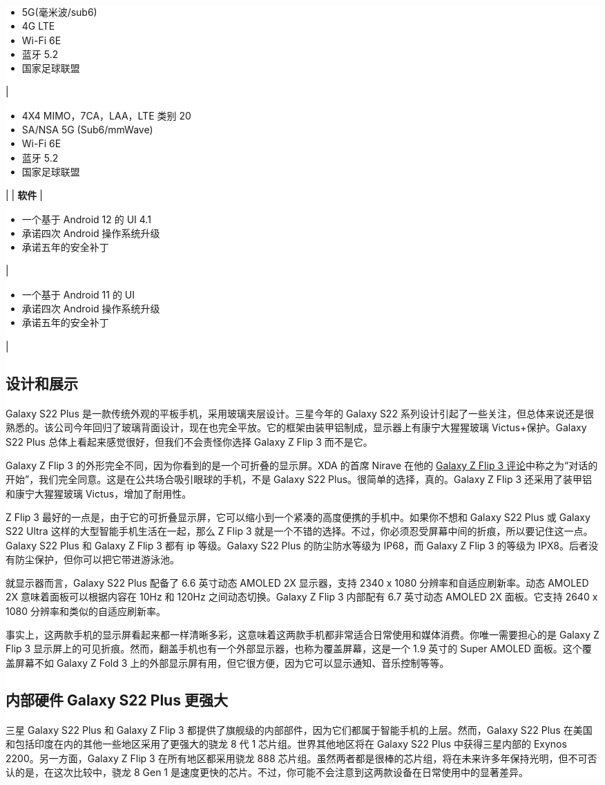 *   5G(毫米波/sub6)
*   4G LTE
*   Wi-Fi 6E
*   蓝牙 5.2
*   国家足球联盟

 | 

*   4X4 MIMO，7CA，LAA，LTE 类别 20
*   SA/NSA 5G (Sub6/mmWave)
*   Wi-Fi 6E
*   蓝牙 5.2
*   国家足球联盟

 |
| **软件** | 

*   一个基于 Android 12 的 UI 4.1
*   承诺四次 Android 操作系统升级
*   承诺五年的安全补丁

 | 

*   一个基于 Android 11 的 UI
*   承诺四次 Android 操作系统升级
*   承诺五年的安全补丁

 |

## 设计和展示

Galaxy S22 Plus 是一款传统外观的平板手机，采用玻璃夹层设计。三星今年的 Galaxy S22 系列设计引起了一些关注，但总体来说还是很熟悉的。该公司今年回归了玻璃背面设计，现在也完全平放。它的框架由装甲铝制成，显示器上有康宁大猩猩玻璃 Victus+保护。Galaxy S22 Plus 总体上看起来感觉很好，但我们不会责怪你选择 Galaxy Z Flip 3 而不是它。

Galaxy Z Flip 3 的外形完全不同，因为你看到的是一个可折叠的显示屏。XDA 的首席 Nirave 在他的 [Galaxy Z Flip 3 评论](https://www.xda-developers.com/samsung-galaxy-z-flip-3-review/)中称之为“对话的开始”，我们完全同意。这是在公共场合吸引眼球的手机，不是 Galaxy S22 Plus。很简单的选择，真的。Galaxy Z Flip 3 还采用了装甲铝和康宁大猩猩玻璃 Victus，增加了耐用性。

Z Flip 3 最好的一点是，由于它的可折叠显示屏，它可以缩小到一个紧凑的高度便携的手机中。如果你不想和 Galaxy S22 Plus 或 Galaxy S22 Ultra 这样的大型智能手机生活在一起，那么 Z Flip 3 就是一个不错的选择。不过，你必须忍受屏幕中间的折痕，所以要记住这一点。Galaxy S22 Plus 和 Galaxy Z Flip 3 都有 ip 等级。Galaxy S22 Plus 的防尘防水等级为 IP68，而 Galaxy Z Flip 3 的等级为 IPX8。后者没有防尘保护，但你可以把它带进游泳池。

就显示器而言，Galaxy S22 Plus 配备了 6.6 英寸动态 AMOLED 2X 显示器，支持 2340 x 1080 分辨率和自适应刷新率。动态 AMOLED 2X 意味着面板可以根据内容在 10Hz 和 120Hz 之间动态切换。Galaxy Z Flip 3 内部配有 6.7 英寸动态 AMOLED 2X 面板。它支持 2640 x 1080 分辨率和类似的自适应刷新率。

事实上，这两款手机的显示屏看起来都一样清晰多彩，这意味着这两款手机都非常适合日常使用和媒体消费。你唯一需要担心的是 Galaxy Z Flip 3 显示屏上的可见折痕。然而，翻盖手机也有一个外部显示器，也称为覆盖屏幕，这是一个 1.9 英寸的 Super AMOLED 面板。这个覆盖屏幕不如 Galaxy Z Fold 3 上的外部显示屏有用，但它很方便，因为它可以显示通知、音乐控制等等。

## 内部硬件 Galaxy S22 Plus 更强大

三星 Galaxy S22 Plus 和 Galaxy Z Flip 3 都提供了旗舰级的内部部件，因为它们都属于智能手机的上层。然而，Galaxy S22 Plus 在美国和包括印度在内的其他一些地区采用了更强大的骁龙 8 代 1 芯片组。世界其他地区将在 Galaxy S22 Plus 中获得三星内部的 Exynos 2200。另一方面，Galaxy Z Flip 3 在所有地区都采用骁龙 888 芯片组。虽然两者都是很棒的芯片组，将在未来许多年保持光明，但不可否认的是，在这次比较中，骁龙 8 Gen 1 是速度更快的芯片。不过，你可能不会注意到这两款设备在日常使用中的显著差异。
